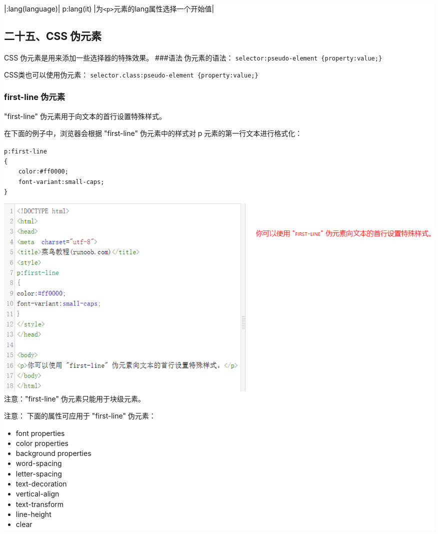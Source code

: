 |:lang(language)|	p:lang(it)	|为`<p>`元素的lang属性选择一个开始值|

## 二十五、CSS 伪元素
CSS 伪元素是用来添加一些选择器的特殊效果。
###语法
伪元素的语法：
`selector:pseudo-element {property:value;}`

CSS类也可以使用伪元素：
`selector.class:pseudo-element {property:value;}`

### first-line 伪元素
"first-line" 伪元素用于向文本的首行设置特殊样式。

在下面的例子中，浏览器会根据 "first-line" 伪元素中的样式对 p 元素的第一行文本进行格式化：
```
p:first-line 
{
    color:#ff0000;
    font-variant:small-caps;
}
```
![alt text](<img/屏幕截图 2024-02-04 191448.png>)
注意："first-line" 伪元素只能用于块级元素。

注意： 下面的属性可应用于 "first-line" 伪元素：
- font properties
- color properties 
- background properties
- word-spacing
- letter-spacing
- text-decoration
- vertical-align
- text-transform
- line-height
- clear
